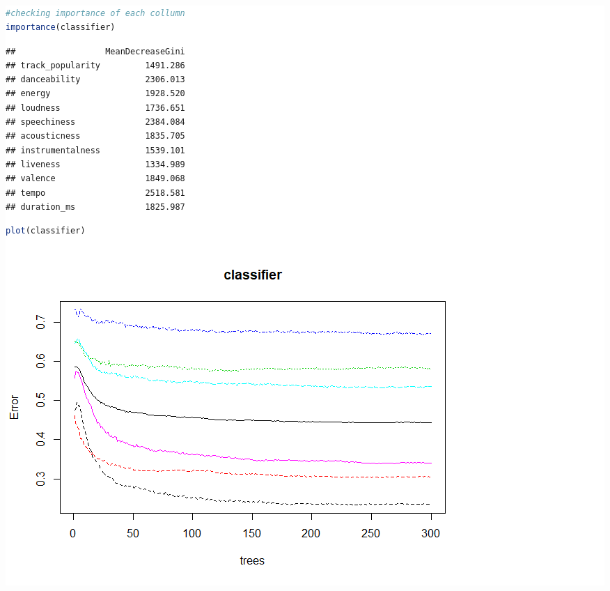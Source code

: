 ``` r
#checking importance of each collumn
importance(classifier)
```

    ##                  MeanDecreaseGini
    ## track_popularity         1491.286
    ## danceability             2306.013
    ## energy                   1928.520
    ## loudness                 1736.651
    ## speechiness              2384.084
    ## acousticness             1835.705
    ## instrumentalness         1539.101
    ## liveness                 1334.989
    ## valence                  1849.068
    ## tempo                    2518.581
    ## duration_ms              1825.987

``` r
plot(classifier)
```

![](RFS_files/figure-gfm/plotting_classifier-1.png)
